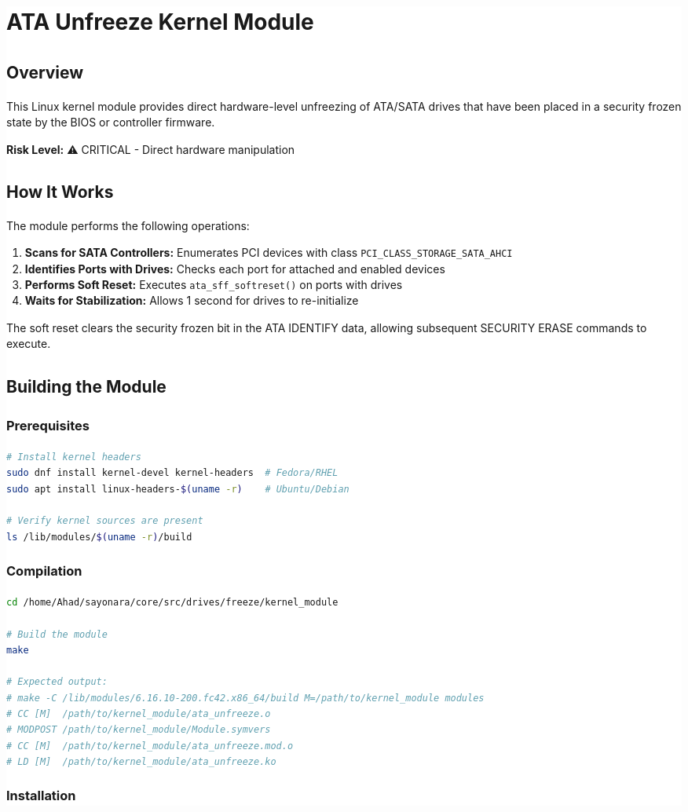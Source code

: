 # ATA Unfreeze Kernel Module

## Overview

This Linux kernel module provides direct hardware-level unfreezing of ATA/SATA drives that have been placed in a security frozen state by the BIOS or controller firmware.

**Risk Level:** ⚠️ CRITICAL - Direct hardware manipulation

## How It Works

The module performs the following operations:

1. **Scans for SATA Controllers:** Enumerates PCI devices with class `PCI_CLASS_STORAGE_SATA_AHCI`
2. **Identifies Ports with Drives:** Checks each port for attached and enabled devices
3. **Performs Soft Reset:** Executes `ata_sff_softreset()` on ports with drives
4. **Waits for Stabilization:** Allows 1 second for drives to re-initialize

The soft reset clears the security frozen bit in the ATA IDENTIFY data, allowing subsequent SECURITY ERASE commands to execute.

## Building the Module

### Prerequisites

```bash
# Install kernel headers
sudo dnf install kernel-devel kernel-headers  # Fedora/RHEL
sudo apt install linux-headers-$(uname -r)    # Ubuntu/Debian

# Verify kernel sources are present
ls /lib/modules/$(uname -r)/build
```

### Compilation

```bash
cd /home/Ahad/sayonara/core/src/drives/freeze/kernel_module

# Build the module
make

# Expected output:
# make -C /lib/modules/6.16.10-200.fc42.x86_64/build M=/path/to/kernel_module modules
# CC [M]  /path/to/kernel_module/ata_unfreeze.o
# MODPOST /path/to/kernel_module/Module.symvers
# CC [M]  /path/to/kernel_module/ata_unfreeze.mod.o
# LD [M]  /path/to/kernel_module/ata_unfreeze.ko
```

### Installation
